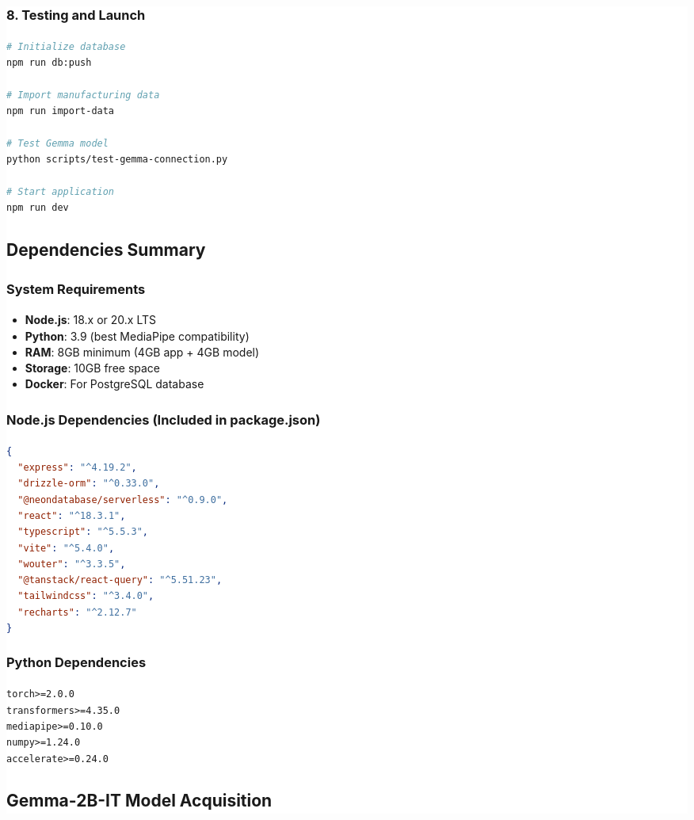 ### 8. Testing and Launch
```bash
# Initialize database
npm run db:push

# Import manufacturing data
npm run import-data

# Test Gemma model
python scripts/test-gemma-connection.py

# Start application
npm run dev
```

## Dependencies Summary

### System Requirements
- **Node.js**: 18.x or 20.x LTS
- **Python**: 3.9 (best MediaPipe compatibility)
- **RAM**: 8GB minimum (4GB app + 4GB model)
- **Storage**: 10GB free space
- **Docker**: For PostgreSQL database

### Node.js Dependencies (Included in package.json)
```json
{
  "express": "^4.19.2",
  "drizzle-orm": "^0.33.0",
  "@neondatabase/serverless": "^0.9.0",
  "react": "^18.3.1",
  "typescript": "^5.5.3",
  "vite": "^5.4.0",
  "wouter": "^3.3.5",
  "@tanstack/react-query": "^5.51.23",
  "tailwindcss": "^3.4.0",
  "recharts": "^2.12.7"
}
```

### Python Dependencies
```
torch>=2.0.0
transformers>=4.35.0
mediapipe>=0.10.0
numpy>=1.24.0
accelerate>=0.24.0
```

## Gemma-2B-IT Model Acquisition
